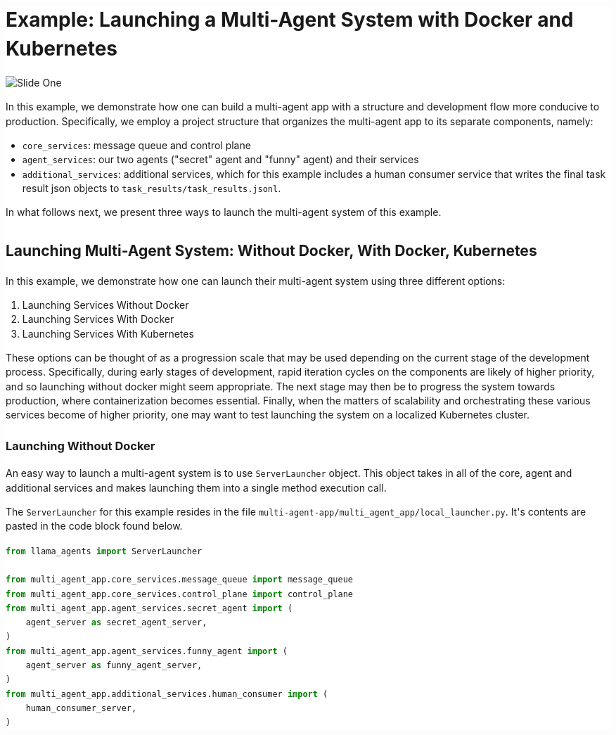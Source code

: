 # Example: Launching a Multi-Agent System with Docker and Kubernetes

![Slide One](https://d3ddy8balm3goa.cloudfront.net/llamaindex/launchers-v2.svg)

In this example, we demonstrate how one can build a multi-agent app with a
structure and development flow more conducive to production. Specifically, we
employ a project structure that organizes the multi-agent app to its separate
components, namely:

- `core_services`: message queue and control plane
- `agent_services`: our two agents ("secret" agent and "funny" agent) and their
  services
- `additional_services`: additional services, which for this example includes a
  human consumer service that writes the final task result json objects to
  `task_results/task_results.jsonl`.

In what follows next, we present three ways to launch the multi-agent system of
this example.

## Launching Multi-Agent System: Without Docker, With Docker, Kubernetes

In this example, we demonstrate how one can launch their multi-agent system
using three different options:

1. Launching Services Without Docker
2. Launching Services With Docker
3. Launching Services With Kubernetes

These options can be thought of as a progression scale that may be used
depending on the current stage of the development process. Specifically, during
early stages of development, rapid iteration cycles on the components are likely
of higher priority, and so launching without docker might seem appropriate. The
next stage may then be to progress the system towards production, where
containerization becomes essential. Finally, when the matters of scalability and
orchestrating these various services become of higher priority, one may want to
test launching the system on a localized Kubernetes cluster.

### Launching Without Docker

An easy way to launch a multi-agent system is to use `ServerLauncher` object.
This object takes in all of the core, agent and additional services and makes
launching them into a single method execution call.

The `ServerLauncher` for this example resides in the file
`multi-agent-app/multi_agent_app/local_launcher.py`. It's contents are pasted in
the code block found below.

```python
from llama_agents import ServerLauncher

from multi_agent_app.core_services.message_queue import message_queue
from multi_agent_app.core_services.control_plane import control_plane
from multi_agent_app.agent_services.secret_agent import (
    agent_server as secret_agent_server,
)
from multi_agent_app.agent_services.funny_agent import (
    agent_server as funny_agent_server,
)
from multi_agent_app.additional_services.human_consumer import (
    human_consumer_server,
)


```